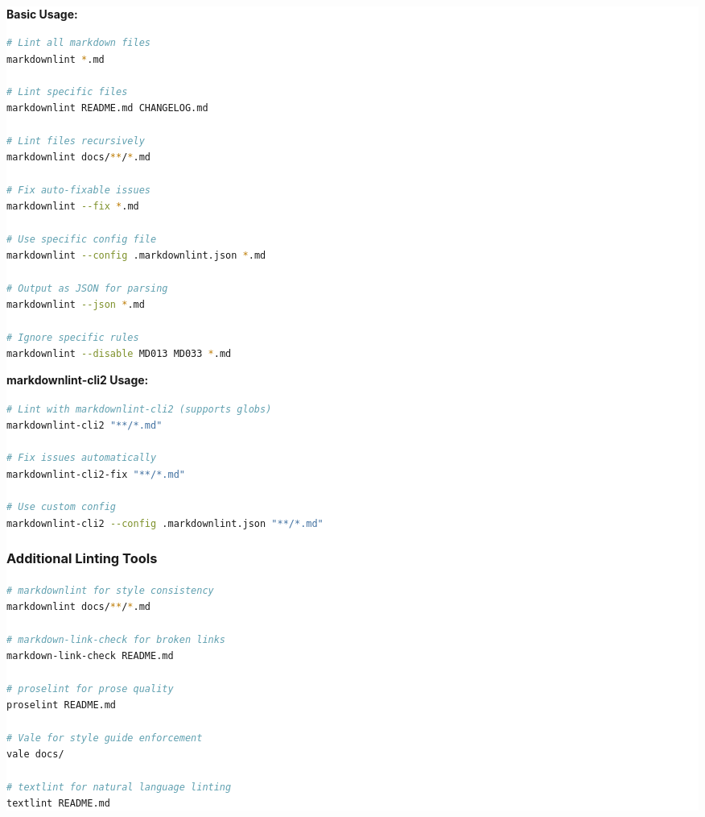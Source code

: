 **Basic Usage:**

```bash
# Lint all markdown files
markdownlint *.md

# Lint specific files
markdownlint README.md CHANGELOG.md

# Lint files recursively
markdownlint docs/**/*.md

# Fix auto-fixable issues
markdownlint --fix *.md

# Use specific config file
markdownlint --config .markdownlint.json *.md

# Output as JSON for parsing
markdownlint --json *.md

# Ignore specific rules
markdownlint --disable MD013 MD033 *.md
```

**markdownlint-cli2 Usage:**

```bash
# Lint with markdownlint-cli2 (supports globs)
markdownlint-cli2 "**/*.md"

# Fix issues automatically
markdownlint-cli2-fix "**/*.md"

# Use custom config
markdownlint-cli2 --config .markdownlint.json "**/*.md"
```

### Additional Linting Tools

```bash
# markdownlint for style consistency
markdownlint docs/**/*.md

# markdown-link-check for broken links
markdown-link-check README.md

# proselint for prose quality
proselint README.md

# Vale for style guide enforcement
vale docs/

# textlint for natural language linting
textlint README.md
```
